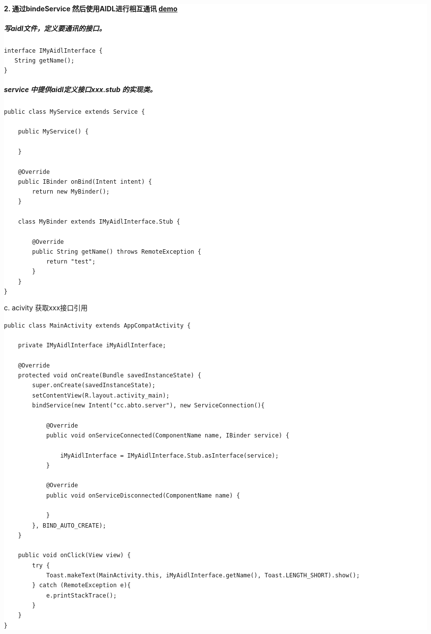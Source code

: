 #### 2. 通过bindeService 然后使用AIDL进行相互通讯 [demo](https://github.com/javalive09/IPC-demo)
##### 写aidl文件，定义要通讯的接口。
```
interface IMyAidlInterface {
   String getName();
}
```
##### service 中提供aidl定义接口xxx.stub 的实现类。
```
public class MyService extends Service {

    public MyService() {

    }

    @Override
    public IBinder onBind(Intent intent) {
        return new MyBinder();
    }

    class MyBinder extends IMyAidlInterface.Stub {

        @Override
        public String getName() throws RemoteException {
            return "test";
        }
    }
}
```
c. acivity 获取xxx接口引用
```
public class MainActivity extends AppCompatActivity {

    private IMyAidlInterface iMyAidlInterface;

    @Override
    protected void onCreate(Bundle savedInstanceState) {
        super.onCreate(savedInstanceState);
        setContentView(R.layout.activity_main);
        bindService(new Intent("cc.abto.server"), new ServiceConnection(){

            @Override
            public void onServiceConnected(ComponentName name, IBinder service) {

                iMyAidlInterface = IMyAidlInterface.Stub.asInterface(service);
            }

            @Override
            public void onServiceDisconnected(ComponentName name) {

            }
        }, BIND_AUTO_CREATE);
    }

    public void onClick(View view) {
        try {
            Toast.makeText(MainActivity.this, iMyAidlInterface.getName(), Toast.LENGTH_SHORT).show();
        } catch (RemoteException e){
            e.printStackTrace();
        }
    }
}
```